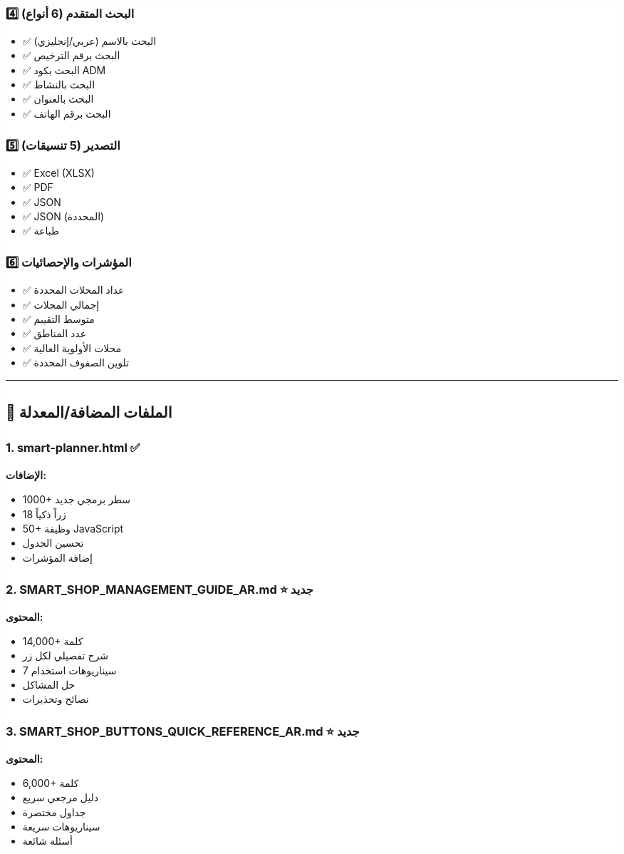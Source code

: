 ### 4️⃣ البحث المتقدم (6 أنواع)
- ✅ البحث بالاسم (عربي/إنجليزي)
- ✅ البحث برقم الترخيص
- ✅ البحث بكود ADM
- ✅ البحث بالنشاط
- ✅ البحث بالعنوان
- ✅ البحث برقم الهاتف

### 5️⃣ التصدير (5 تنسيقات)
- ✅ Excel (XLSX)
- ✅ PDF
- ✅ JSON
- ✅ JSON (المحددة)
- ✅ طباعة

### 6️⃣ المؤشرات والإحصائيات
- ✅ عداد المحلات المحددة
- ✅ إجمالي المحلات
- ✅ متوسط التقييم
- ✅ عدد المناطق
- ✅ محلات الأولوية العالية
- ✅ تلوين الصفوف المحددة

---

## 📂 الملفات المضافة/المعدلة

### 1. smart-planner.html ✅
**الإضافات:**
- 1000+ سطر برمجي جديد
- 18 زراً ذكياً
- 50+ وظيفة JavaScript
- تحسين الجدول
- إضافة المؤشرات

### 2. SMART_SHOP_MANAGEMENT_GUIDE_AR.md ⭐ جديد
**المحتوى:**
- 14,000+ كلمة
- شرح تفصيلي لكل زر
- 7 سيناريوهات استخدام
- حل المشاكل
- نصائح وتحذيرات

### 3. SMART_SHOP_BUTTONS_QUICK_REFERENCE_AR.md ⭐ جديد
**المحتوى:**
- 6,000+ كلمة
- دليل مرجعي سريع
- جداول مختصرة
- سيناريوهات سريعة
- أسئلة شائعة
